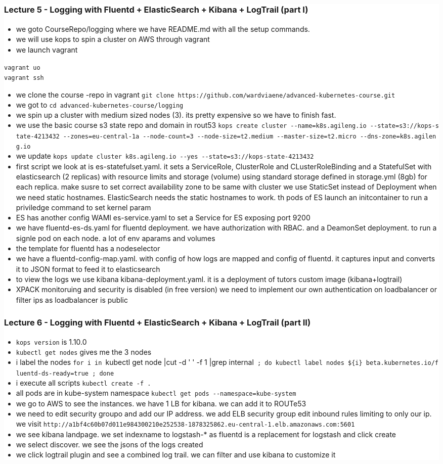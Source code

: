 ### Lecture 5 - Logging with Fluentd + ElasticSearch + Kibana + LogTrail (part I)

* we goto CourseRepo/logging where we have README.md with all the setup commands.
* we will use kops to spin a cluster on AWS through vagrant
* we launch vagrant 
```
vagrant uo
vagrant ssh
``` 
* we clone the course -repo in vagrant `git clone https://github.com/wardviaene/advanced-kubernetes-course.git`
* we got to `cd advanced-kubernetes-course/logging`
* we spin up a cluster with medium sized nodes (3). its pretty expensive so we have to finish fast.
* we use the basic course s3 state repo and domain in rout53 `kops create cluster --name=k8s.agileng.io --state=s3://kops-state-4213432 --zones=eu-central-1a --node-count=3 --node-size=t2.medium --master-size=t2.micro --dns-zone=k8s.agileng.io`
* we update `kops update cluster k8s.agileng.io --yes --state=s3://kops-state-4213432`
* first script we look at is es-statefulset.yaml. it sets a ServiceRole, ClusterRole and CLusterRoleBinding and a StatefulSet with elasticsearch (2 replicas) with resource limits and storage (volume) using standard storage defined in storage.yml (8gb) for each replica. make susre to set correct availability zone to be same with cluster we use StaticSet instead of Deployment when we need static hostnames. ElasticSearch needs the static hostnames to work. th pods of ES launch an initcontainer to run a priviledge command to set kernel param
* ES has another config WAMl es-service.yaml to set a Service for ES exposing port 9200
* we have fluentd-es-ds.yaml for fluentd deployment. we have authorization with RBAC. and a DeamonSet deployment. to run a signle pod on each node. a lot of env aparams and volumes
* the template for fluentd has a nodeselector
* we have a fluentd-config-map.yaml. with config of how logs are mapped and config of fluentd. it captures input and converts it to JSON format to feed it to elasticsearch
* to view the logs we use kibana kibana-deployment.yaml. it is a deployment of tutors custom image (kibana+logtrail)
* XPACK monitoruing and security is disabled (in free version) we need to implement our own authentication on loadbalancer or filter ips as loadbalancer is public

### Lecture 6 - Logging with Fluentd + ElasticSearch + Kibana + LogTrail (part II)

* `kops version` is 1.10.0
* `kubectl get nodes` gives me the 3 nodes
* i label the nodes `for i in `kubectl get node |cut -d ' ' -f 1 |grep internal` ; do kubectl label nodes ${i} beta.kubernetes.io/fluentd-ds-ready=true ; done`
* i execute all scripts `kubectl create -f .`
* all pods are in kube-system namespace `kubectl get pods --namespace=kube-system`
* we go to AWS to see the instances. we have 1 LB for kibana. we can add it to ROUTe53
* we need to edit security groupo and add our IP address. we add ELB security group edit inbound rules limiting to only our ip. we visit `http://a1bf4c60b07d011e984300210e252538-1878325862.eu-central-1.elb.amazonaws.com:5601`
* we see kibana landpage. we set indexname to logstash-* as fluentd is a replacement for logstash and click create
* we select discover. we see the jsons of the logs created
* we click logtrail plugin and see a combined log trail. we can filter and use kibana to customize it
